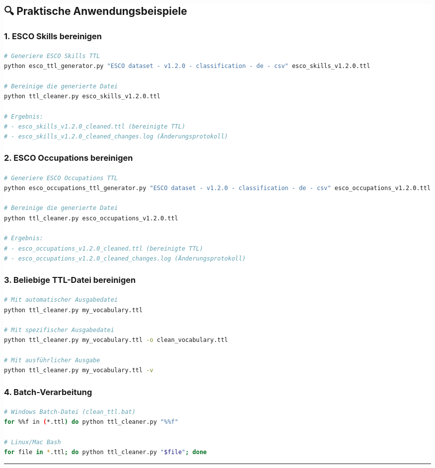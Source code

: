 ## 🔍 Praktische Anwendungsbeispiele

### 1. ESCO Skills bereinigen
```bash
# Generiere ESCO Skills TTL
python esco_ttl_generator.py "ESCO dataset - v1.2.0 - classification - de - csv" esco_skills_v1.2.0.ttl

# Bereinige die generierte Datei
python ttl_cleaner.py esco_skills_v1.2.0.ttl

# Ergebnis:
# - esco_skills_v1.2.0_cleaned.ttl (bereinigte TTL)
# - esco_skills_v1.2.0_cleaned_changes.log (Änderungsprotokoll)
```

### 2. ESCO Occupations bereinigen
```bash
# Generiere ESCO Occupations TTL
python esco_occupations_ttl_generator.py "ESCO dataset - v1.2.0 - classification - de - csv" esco_occupations_v1.2.0.ttl

# Bereinige die generierte Datei
python ttl_cleaner.py esco_occupations_v1.2.0.ttl

# Ergebnis:
# - esco_occupations_v1.2.0_cleaned.ttl (bereinigte TTL)
# - esco_occupations_v1.2.0_cleaned_changes.log (Änderungsprotokoll)
```

### 3. Beliebige TTL-Datei bereinigen
```bash
# Mit automatischer Ausgabedatei
python ttl_cleaner.py my_vocabulary.ttl

# Mit spezifischer Ausgabedatei
python ttl_cleaner.py my_vocabulary.ttl -o clean_vocabulary.ttl

# Mit ausführlicher Ausgabe
python ttl_cleaner.py my_vocabulary.ttl -v
```

### 4. Batch-Verarbeitung
```bash
# Windows Batch-Datei (clean_ttl.bat)
for %%f in (*.ttl) do python ttl_cleaner.py "%%f"

# Linux/Mac Bash
for file in *.ttl; do python ttl_cleaner.py "$file"; done
```

---